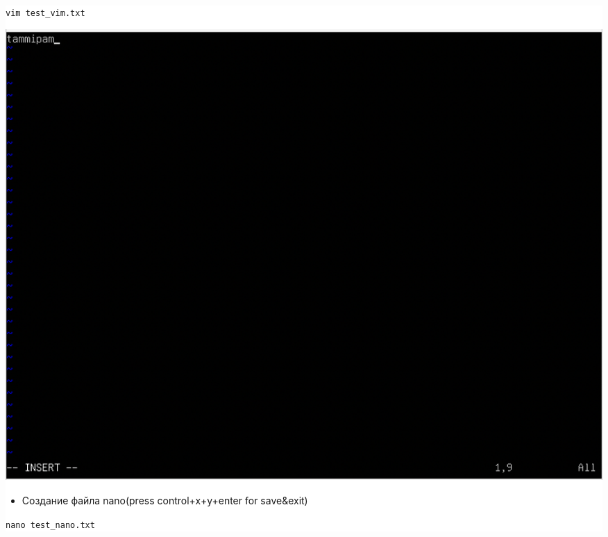 `vim test_vim.txt`

![Создание файла vim](vim.png)

- Создание файла nano(press control+x+y+enter for save&exit)

`nano test_nano.txt`
